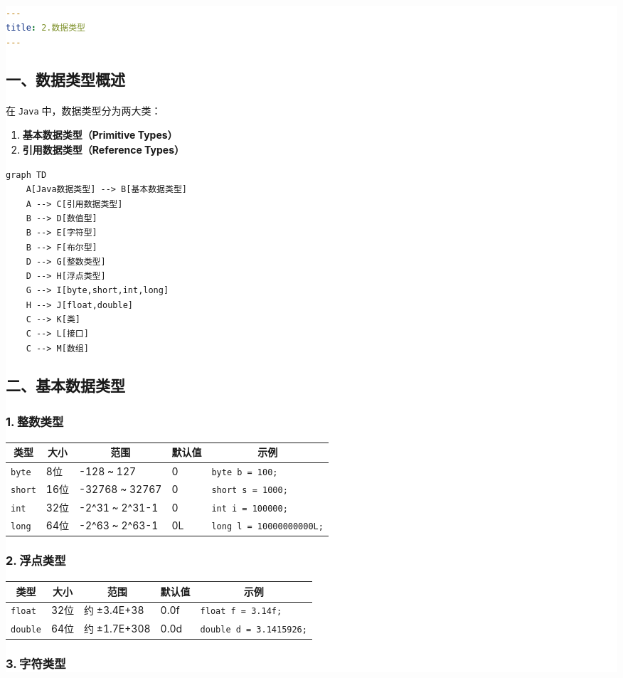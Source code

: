 ```yaml
---
title: 2.数据类型
---
```


## 一、数据类型概述

在 `Java` 中，数据类型分为两大类：

1. **基本数据类型（Primitive Types）**
2. **引用数据类型（Reference Types）**

```mermaid
graph TD
    A[Java数据类型] --> B[基本数据类型]
    A --> C[引用数据类型]
    B --> D[数值型]
    B --> E[字符型]
    B --> F[布尔型]
    D --> G[整数类型]
    D --> H[浮点类型]
    G --> I[byte,short,int,long]
    H --> J[float,double]
    C --> K[类]
    C --> L[接口]
    C --> M[数组]
```

## 二、基本数据类型

### 1. 整数类型

| 类型  | 大小 | 范围 | 默认值 | 示例 |
|-------|------|------|--------|------|
| `byte` | 8位 | -128 ~ 127 | 0 | `byte b = 100;` |
| `short` | 16位 | -32768 ~ 32767 | 0 | `short s = 1000;` |
| `int` | 32位 | -2^31 ~ 2^31-1 | 0 | `int i = 100000;` |
| `long` | 64位 | -2^63 ~ 2^63-1 | 0L | `long l = 10000000000L;` |

### 2. 浮点类型

| 类型 | 大小 | 范围 | 默认值 | 示例 |
|------|------|------|--------|------|
| `float` | 32位 | 约 ±3.4E+38 | 0.0f | `float f = 3.14f;` |
| `double` | 64位 | 约 ±1.7E+308 | 0.0d | `double d = 3.1415926;` |

### 3. 字符类型
